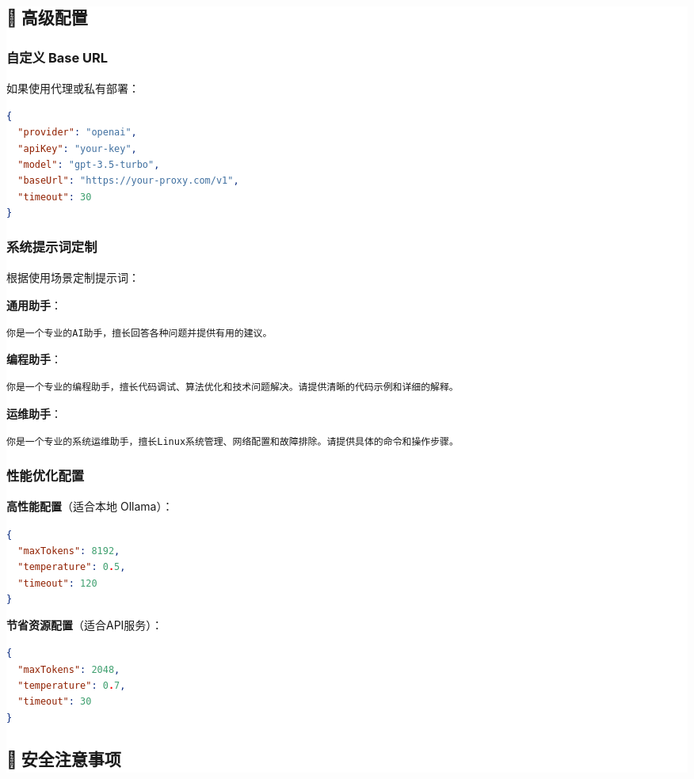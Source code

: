## 🔧 高级配置

### 自定义 Base URL

如果使用代理或私有部署：

```json
{
  "provider": "openai",
  "apiKey": "your-key",
  "model": "gpt-3.5-turbo",
  "baseUrl": "https://your-proxy.com/v1",
  "timeout": 30
}
```

### 系统提示词定制

根据使用场景定制提示词：

**通用助手**：
```
你是一个专业的AI助手，擅长回答各种问题并提供有用的建议。
```

**编程助手**：
```
你是一个专业的编程助手，擅长代码调试、算法优化和技术问题解决。请提供清晰的代码示例和详细的解释。
```

**运维助手**：
```
你是一个专业的系统运维助手，擅长Linux系统管理、网络配置和故障排除。请提供具体的命令和操作步骤。
```

### 性能优化配置

**高性能配置**（适合本地 Ollama）：
```json
{
  "maxTokens": 8192,
  "temperature": 0.5,
  "timeout": 120
}
```

**节省资源配置**（适合API服务）：
```json
{
  "maxTokens": 2048,
  "temperature": 0.7,
  "timeout": 30
}
```

## 🔐 安全注意事项
